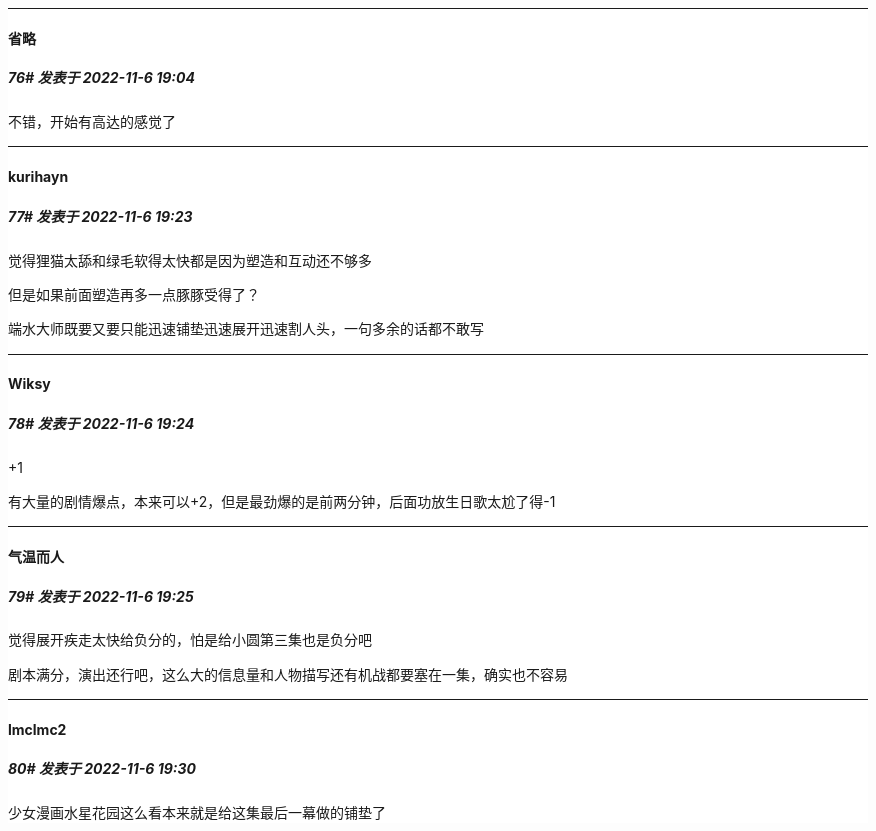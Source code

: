 *****

####  省略  
##### 76#       发表于 2022-11-6 19:04

不错，开始有高达的感觉了



*****

####  kurihayn  
##### 77#       发表于 2022-11-6 19:23

觉得狸猫太舔和绿毛软得太快都是因为塑造和互动还不够多

但是如果前面塑造再多一点豚豚受得了？

端水大师既要又要只能迅速铺垫迅速展开迅速割人头，一句多余的话都不敢写

*****

####  Wiksy  
##### 78#       发表于 2022-11-6 19:24

+1

有大量的剧情爆点，本来可以+2，但是最劲爆的是前两分钟，后面功放生日歌太尬了得-1

*****

####  气温而人  
##### 79#       发表于 2022-11-6 19:25

觉得展开疾走太快给负分的，怕是给小圆第三集也是负分吧

剧本满分，演出还行吧，这么大的信息量和人物描写还有机战都要塞在一集，确实也不容易

*****

####  lmclmc2  
##### 80#       发表于 2022-11-6 19:30

少女漫画水星花园这么看本来就是给这集最后一幕做的铺垫了

